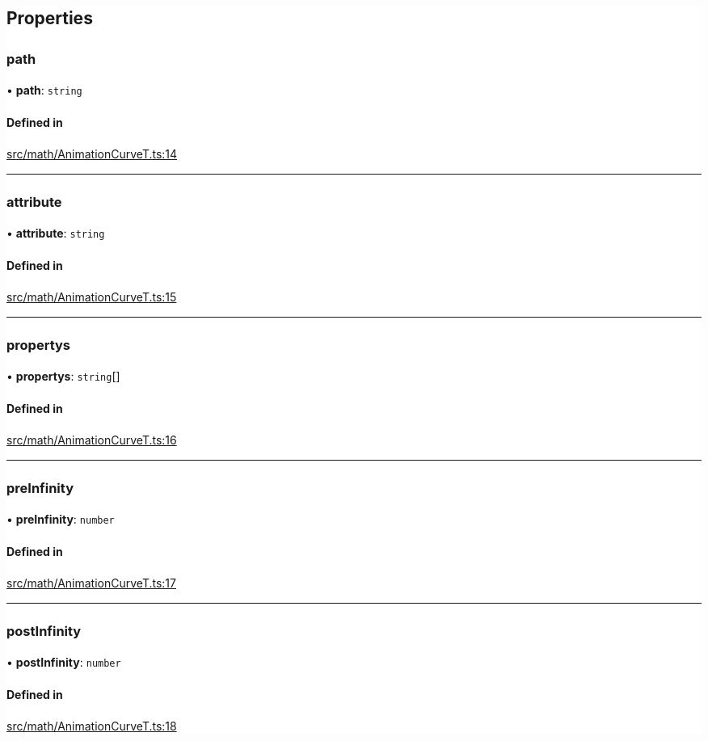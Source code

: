 ## Properties

### path

• **path**: `string`

#### Defined in

[src/math/AnimationCurveT.ts:14](https://github.com/Orillusion/orillusion/blob/main/src/math/AnimationCurveT.ts#L14)

___

### attribute

• **attribute**: `string`

#### Defined in

[src/math/AnimationCurveT.ts:15](https://github.com/Orillusion/orillusion/blob/main/src/math/AnimationCurveT.ts#L15)

___

### propertys

• **propertys**: `string`[]

#### Defined in

[src/math/AnimationCurveT.ts:16](https://github.com/Orillusion/orillusion/blob/main/src/math/AnimationCurveT.ts#L16)

___

### preInfinity

• **preInfinity**: `number`

#### Defined in

[src/math/AnimationCurveT.ts:17](https://github.com/Orillusion/orillusion/blob/main/src/math/AnimationCurveT.ts#L17)

___

### postInfinity

• **postInfinity**: `number`

#### Defined in

[src/math/AnimationCurveT.ts:18](https://github.com/Orillusion/orillusion/blob/main/src/math/AnimationCurveT.ts#L18)
